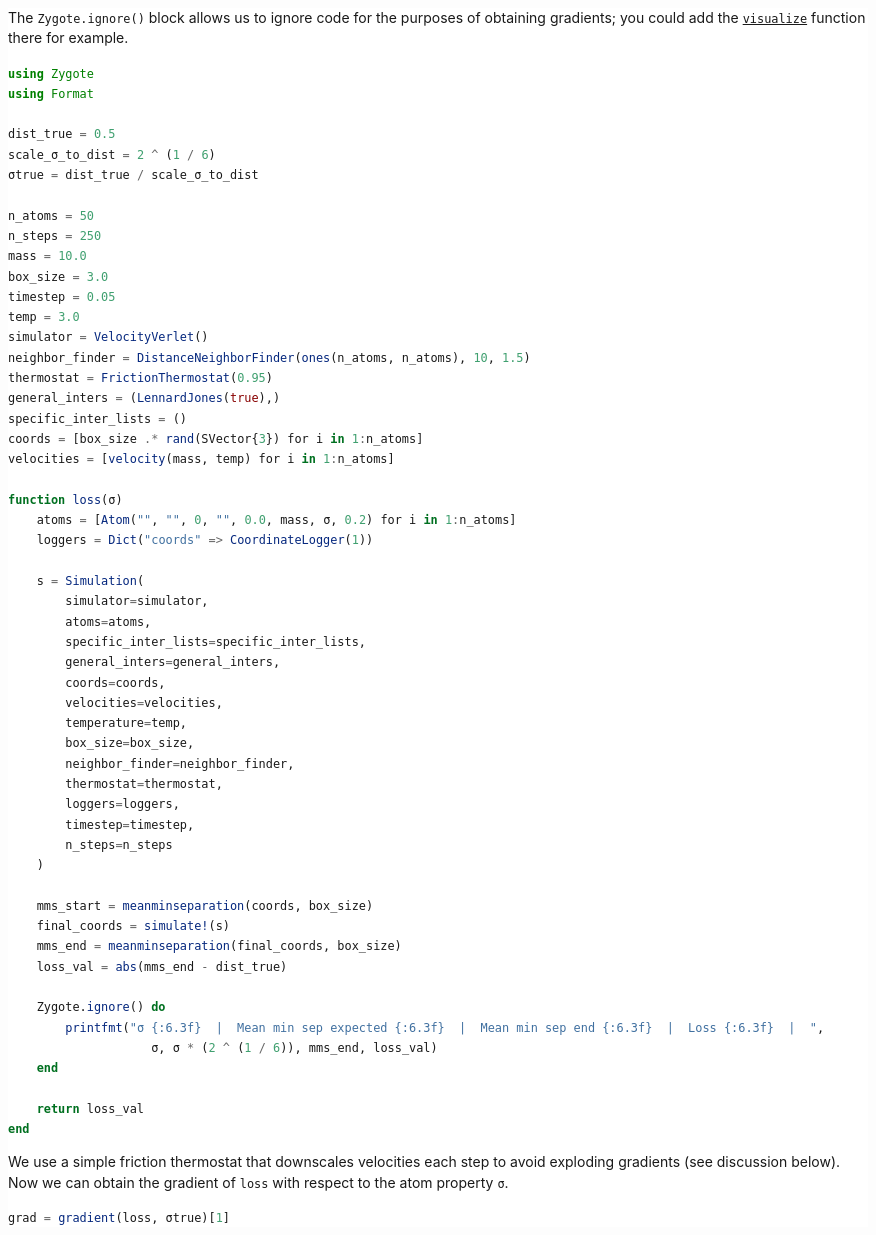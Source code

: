 The `Zygote.ignore()` block allows us to ignore code for the purposes of obtaining gradients; you could add the [`visualize`](@ref) function there for example.
```julia
using Zygote
using Format

dist_true = 0.5
scale_σ_to_dist = 2 ^ (1 / 6)
σtrue = dist_true / scale_σ_to_dist

n_atoms = 50
n_steps = 250
mass = 10.0
box_size = 3.0
timestep = 0.05
temp = 3.0
simulator = VelocityVerlet()
neighbor_finder = DistanceNeighborFinder(ones(n_atoms, n_atoms), 10, 1.5)
thermostat = FrictionThermostat(0.95)
general_inters = (LennardJones(true),)
specific_inter_lists = ()
coords = [box_size .* rand(SVector{3}) for i in 1:n_atoms]
velocities = [velocity(mass, temp) for i in 1:n_atoms]

function loss(σ)
    atoms = [Atom("", "", 0, "", 0.0, mass, σ, 0.2) for i in 1:n_atoms]
    loggers = Dict("coords" => CoordinateLogger(1))

    s = Simulation(
        simulator=simulator,
        atoms=atoms,
        specific_inter_lists=specific_inter_lists,
        general_inters=general_inters,
        coords=coords,
        velocities=velocities,
        temperature=temp,
        box_size=box_size,
        neighbor_finder=neighbor_finder,
        thermostat=thermostat,
        loggers=loggers,
        timestep=timestep,
        n_steps=n_steps
    )

    mms_start = meanminseparation(coords, box_size)
    final_coords = simulate!(s)
    mms_end = meanminseparation(final_coords, box_size)
    loss_val = abs(mms_end - dist_true)

    Zygote.ignore() do
        printfmt("σ {:6.3f}  |  Mean min sep expected {:6.3f}  |  Mean min sep end {:6.3f}  |  Loss {:6.3f}  |  ",
                    σ, σ * (2 ^ (1 / 6)), mms_end, loss_val)
    end

    return loss_val
end
```
We use a simple friction thermostat that downscales velocities each step to avoid exploding gradients (see discussion below).
Now we can obtain the gradient of `loss` with respect to the atom property `σ`.
```julia
grad = gradient(loss, σtrue)[1]
```